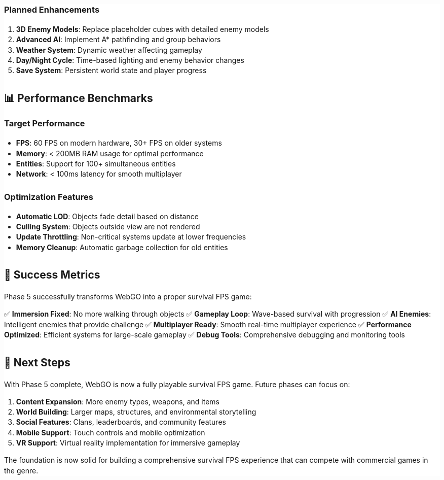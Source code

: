 ### Planned Enhancements
1. **3D Enemy Models**: Replace placeholder cubes with detailed enemy models
2. **Advanced AI**: Implement A* pathfinding and group behaviors
3. **Weather System**: Dynamic weather affecting gameplay
4. **Day/Night Cycle**: Time-based lighting and enemy behavior changes
5. **Save System**: Persistent world state and player progress

## 📊 Performance Benchmarks

### Target Performance
- **FPS**: 60 FPS on modern hardware, 30+ FPS on older systems
- **Memory**: < 200MB RAM usage for optimal performance
- **Entities**: Support for 100+ simultaneous entities
- **Network**: < 100ms latency for smooth multiplayer

### Optimization Features
- **Automatic LOD**: Objects fade detail based on distance
- **Culling System**: Objects outside view are not rendered
- **Update Throttling**: Non-critical systems update at lower frequencies
- **Memory Cleanup**: Automatic garbage collection for old entities

## 🎯 Success Metrics

Phase 5 successfully transforms WebGO into a proper survival FPS game:

✅ **Immersion Fixed**: No more walking through objects
✅ **Gameplay Loop**: Wave-based survival with progression
✅ **AI Enemies**: Intelligent enemies that provide challenge
✅ **Multiplayer Ready**: Smooth real-time multiplayer experience
✅ **Performance Optimized**: Efficient systems for large-scale gameplay
✅ **Debug Tools**: Comprehensive debugging and monitoring tools

## 🚀 Next Steps

With Phase 5 complete, WebGO is now a fully playable survival FPS game. Future phases can focus on:

1. **Content Expansion**: More enemy types, weapons, and items
2. **World Building**: Larger maps, structures, and environmental storytelling
3. **Social Features**: Clans, leaderboards, and community features
4. **Mobile Support**: Touch controls and mobile optimization
5. **VR Support**: Virtual reality implementation for immersive gameplay

The foundation is now solid for building a comprehensive survival FPS experience that can compete with commercial games in the genre. 